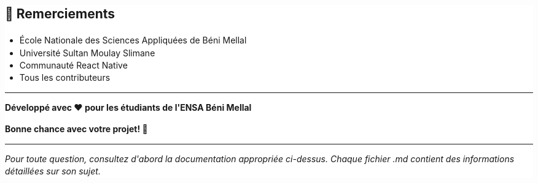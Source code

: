 ## 🙏 Remerciements

- École Nationale des Sciences Appliquées de Béni Mellal
- Université Sultan Moulay Slimane
- Communauté React Native
- Tous les contributeurs

---

**Développé avec ❤️ pour les étudiants de l'ENSA Béni Mellal**

**Bonne chance avec votre projet! 🚀**

---

*Pour toute question, consultez d'abord la documentation appropriée ci-dessus.*
*Chaque fichier .md contient des informations détaillées sur son sujet.*
